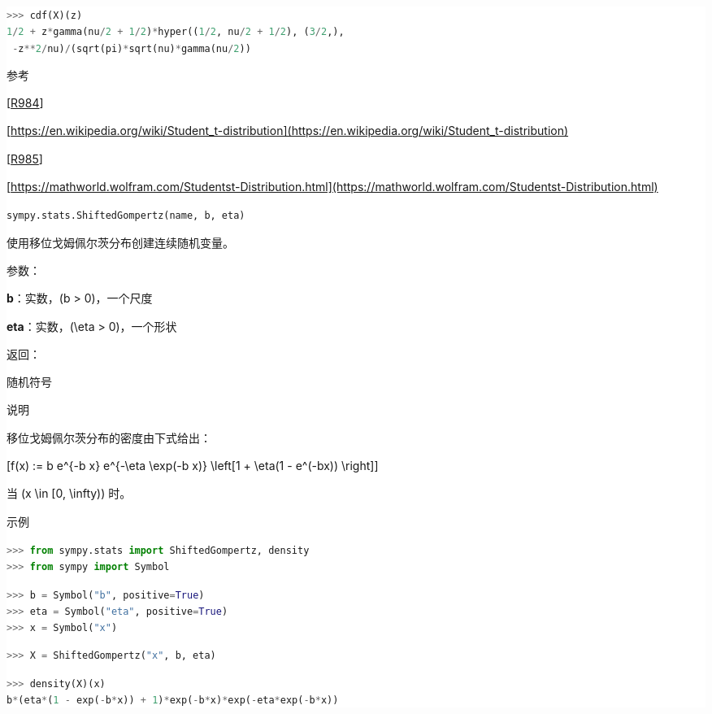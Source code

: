 ```py
>>> cdf(X)(z)
1/2 + z*gamma(nu/2 + 1/2)*hyper((1/2, nu/2 + 1/2), (3/2,),
 -z**2/nu)/(sqrt(pi)*sqrt(nu)*gamma(nu/2)) 
```

参考

[[R984](#id88)]

[https://en.wikipedia.org/wiki/Student_t-distribution](https://en.wikipedia.org/wiki/Student_t-distribution)

[[R985](#id89)]

[https://mathworld.wolfram.com/Studentst-Distribution.html](https://mathworld.wolfram.com/Studentst-Distribution.html)

```py
sympy.stats.ShiftedGompertz(name, b, eta)
```

使用移位戈姆佩尔茨分布创建连续随机变量。

参数：

**b**：实数，\(b > 0\)，一个尺度

**eta**：实数，\(\eta > 0\)，一个形状

返回：

随机符号

说明

移位戈姆佩尔茨分布的密度由下式给出：

\[f(x) := b e^{-b x} e^{-\eta \exp(-b x)} \left[1 + \eta(1 - e^(-bx)) \right]\]

当 \(x \in [0, \infty)\) 时。

示例

```py
>>> from sympy.stats import ShiftedGompertz, density
>>> from sympy import Symbol 
```

```py
>>> b = Symbol("b", positive=True)
>>> eta = Symbol("eta", positive=True)
>>> x = Symbol("x") 
```

```py
>>> X = ShiftedGompertz("x", b, eta) 
```

```py
>>> density(X)(x)
b*(eta*(1 - exp(-b*x)) + 1)*exp(-b*x)*exp(-eta*exp(-b*x)) 
```
